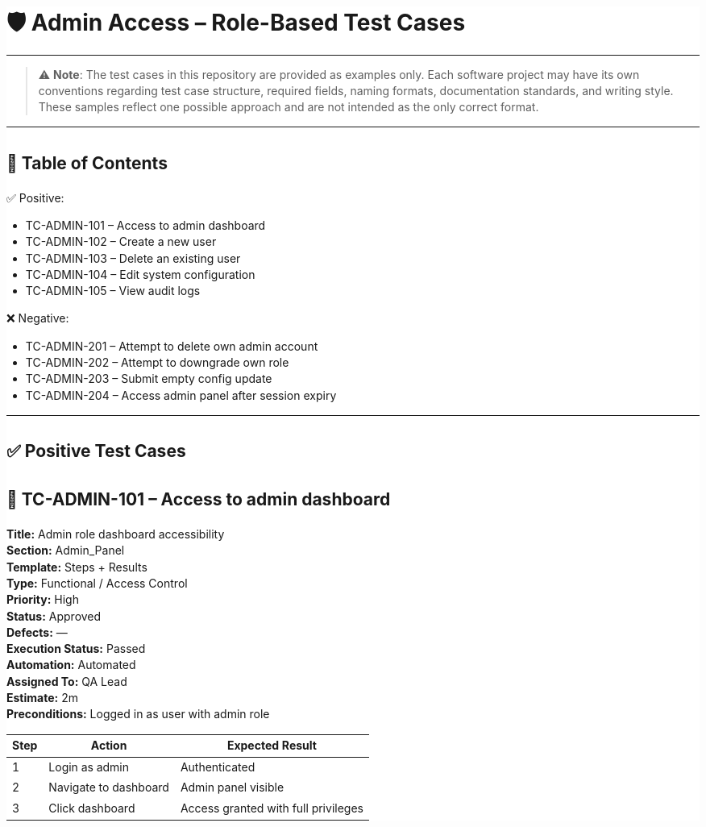 # 🛡️ Admin Access – Role-Based Test Cases

---

> ⚠️ **Note**: The test cases in this repository are provided as examples only. Each software project may have its own conventions regarding test case structure, required fields, naming formats, documentation standards, and writing style. These samples reflect one possible approach and are not intended as the only correct format.

---

## 📄 Table of Contents

✅ Positive:
- TC-ADMIN-101 – Access to admin dashboard
- TC-ADMIN-102 – Create a new user
- TC-ADMIN-103 – Delete an existing user
- TC-ADMIN-104 – Edit system configuration
- TC-ADMIN-105 – View audit logs

❌ Negative:
- TC-ADMIN-201 – Attempt to delete own admin account
- TC-ADMIN-202 – Attempt to downgrade own role
- TC-ADMIN-203 – Submit empty config update
- TC-ADMIN-204 – Access admin panel after session expiry

---

## ✅ Positive Test Cases

## 🧭 TC-ADMIN-101 – Access to admin dashboard

**Title:** Admin role dashboard accessibility  
**Section:** Admin_Panel  
**Template:** Steps + Results  
**Type:** Functional / Access Control  
**Priority:** High  
**Status:** Approved  
**Defects:** —  
**Execution Status:** Passed  
**Automation:** Automated  
**Assigned To:** QA Lead  
**Estimate:** 2m  
**Preconditions:** Logged in as user with admin role  

| Step | Action                 | Expected Result                        |
|------|------------------------|----------------------------------------|
| 1    | Login as admin         | Authenticated                          |
| 2    | Navigate to dashboard  | Admin panel visible                    |
| 3    | Click dashboard        | Access granted with full privileges    |
